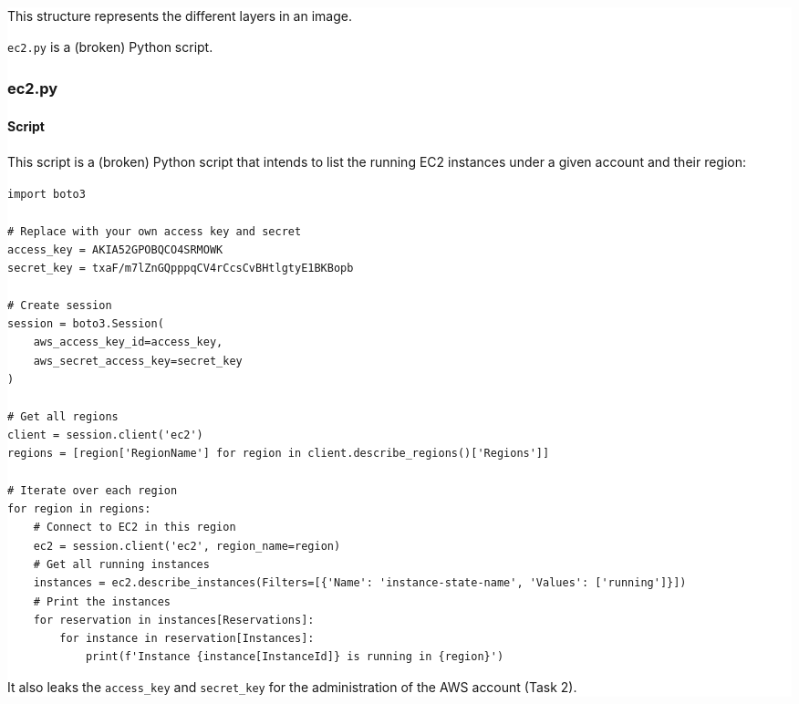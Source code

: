 
This structure represents the different layers in an image.

`ec2.py` is a (broken) Python script.

### ec2.py

#### Script

This script is a (broken) Python script that intends to list the running EC2
instances under a given account and their region:

    
    
    import boto3
    
    # Replace with your own access key and secret
    access_key = AKIA52GPOBQCO4SRMOWK
    secret_key = txaF/m7lZnGQpppqCV4rCcsCvBHtlgtyE1BKBopb
    
    # Create session
    session = boto3.Session(
        aws_access_key_id=access_key,
        aws_secret_access_key=secret_key
    )
    
    # Get all regions
    client = session.client('ec2')
    regions = [region['RegionName'] for region in client.describe_regions()['Regions']]
    
    # Iterate over each region
    for region in regions:
        # Connect to EC2 in this region
        ec2 = session.client('ec2', region_name=region)
        # Get all running instances
        instances = ec2.describe_instances(Filters=[{'Name': 'instance-state-name', 'Values': ['running']}])
        # Print the instances
        for reservation in instances[Reservations]:
            for instance in reservation[Instances]:
                print(f'Instance {instance[InstanceId]} is running in {region}')
    

It also leaks the `access_key` and `secret_key` for the administration of the
AWS account (Task 2).
